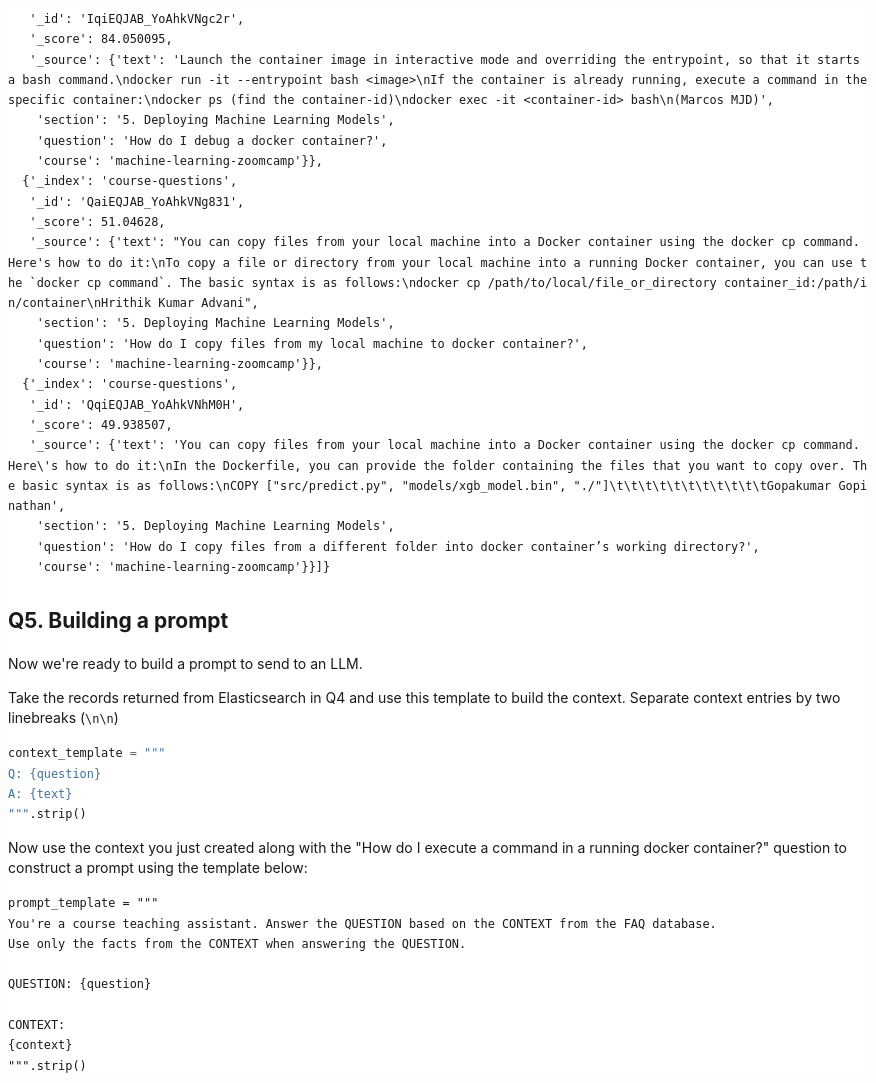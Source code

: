 ```
   '_id': 'IqiEQJAB_YoAhkVNgc2r',
   '_score': 84.050095,
   '_source': {'text': 'Launch the container image in interactive mode and overriding the entrypoint, so that it starts a bash command.\ndocker run -it --entrypoint bash <image>\nIf the container is already running, execute a command in the specific container:\ndocker ps (find the container-id)\ndocker exec -it <container-id> bash\n(Marcos MJD)',
    'section': '5. Deploying Machine Learning Models',
    'question': 'How do I debug a docker container?',
    'course': 'machine-learning-zoomcamp'}},
  {'_index': 'course-questions',
   '_id': 'QaiEQJAB_YoAhkVNg831',
   '_score': 51.04628,
   '_source': {'text': "You can copy files from your local machine into a Docker container using the docker cp command. Here's how to do it:\nTo copy a file or directory from your local machine into a running Docker container, you can use the `docker cp command`. The basic syntax is as follows:\ndocker cp /path/to/local/file_or_directory container_id:/path/in/container\nHrithik Kumar Advani",
    'section': '5. Deploying Machine Learning Models',
    'question': 'How do I copy files from my local machine to docker container?',
    'course': 'machine-learning-zoomcamp'}},
  {'_index': 'course-questions',
   '_id': 'QqiEQJAB_YoAhkVNhM0H',
   '_score': 49.938507,
   '_source': {'text': 'You can copy files from your local machine into a Docker container using the docker cp command. Here\'s how to do it:\nIn the Dockerfile, you can provide the folder containing the files that you want to copy over. The basic syntax is as follows:\nCOPY ["src/predict.py", "models/xgb_model.bin", "./"]\t\t\t\t\t\t\t\t\t\t\tGopakumar Gopinathan',
    'section': '5. Deploying Machine Learning Models',
    'question': 'How do I copy files from a different folder into docker container’s working directory?',
    'course': 'machine-learning-zoomcamp'}}]}
```


## Q5. Building a prompt

Now we're ready to build a prompt to send to an LLM. 

Take the records returned from Elasticsearch in Q4 and use this template to build the context. Separate context entries by two linebreaks (`\n\n`)
```python
context_template = """
Q: {question}
A: {text}
""".strip()
```

Now use the context you just created along with the "How do I execute a command in a running docker container?" question 
to construct a prompt using the template below:

```
prompt_template = """
You're a course teaching assistant. Answer the QUESTION based on the CONTEXT from the FAQ database.
Use only the facts from the CONTEXT when answering the QUESTION.

QUESTION: {question}

CONTEXT:
{context}
""".strip()
```
